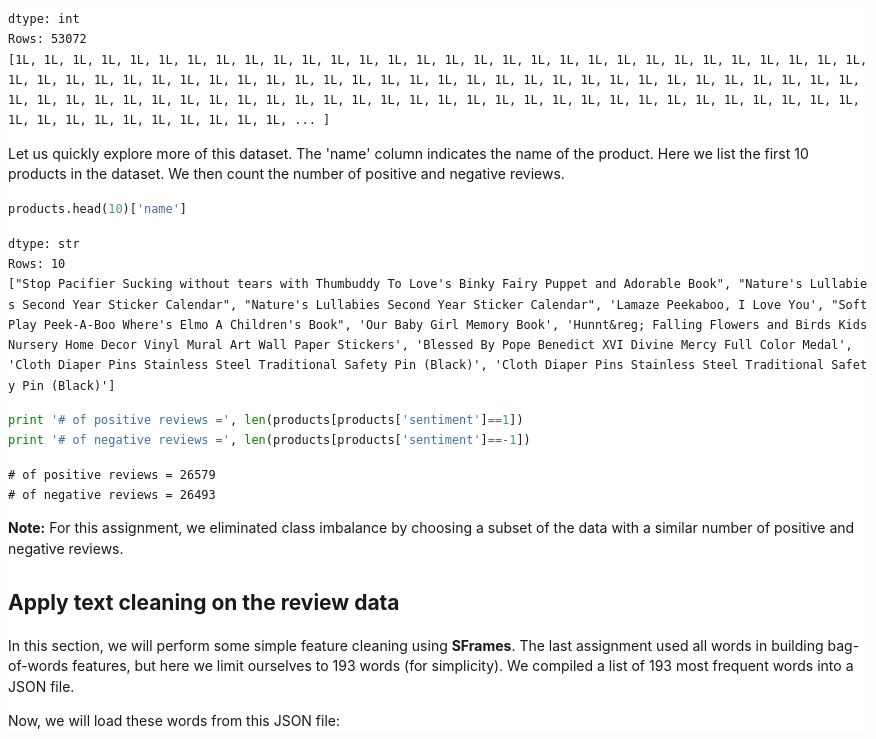 


    dtype: int
    Rows: 53072
    [1L, 1L, 1L, 1L, 1L, 1L, 1L, 1L, 1L, 1L, 1L, 1L, 1L, 1L, 1L, 1L, 1L, 1L, 1L, 1L, 1L, 1L, 1L, 1L, 1L, 1L, 1L, 1L, 1L, 1L, 1L, 1L, 1L, 1L, 1L, 1L, 1L, 1L, 1L, 1L, 1L, 1L, 1L, 1L, 1L, 1L, 1L, 1L, 1L, 1L, 1L, 1L, 1L, 1L, 1L, 1L, 1L, 1L, 1L, 1L, 1L, 1L, 1L, 1L, 1L, 1L, 1L, 1L, 1L, 1L, 1L, 1L, 1L, 1L, 1L, 1L, 1L, 1L, 1L, 1L, 1L, 1L, 1L, 1L, 1L, 1L, 1L, 1L, 1L, 1L, 1L, 1L, 1L, 1L, 1L, 1L, 1L, 1L, 1L, 1L, ... ]



Let us quickly explore more of this dataset.  The 'name' column indicates the name of the product.  Here we list the first 10 products in the dataset.  We then count the number of positive and negative reviews.


```python
products.head(10)['name']
```




    dtype: str
    Rows: 10
    ["Stop Pacifier Sucking without tears with Thumbuddy To Love's Binky Fairy Puppet and Adorable Book", "Nature's Lullabies Second Year Sticker Calendar", "Nature's Lullabies Second Year Sticker Calendar", 'Lamaze Peekaboo, I Love You', "SoftPlay Peek-A-Boo Where's Elmo A Children's Book", 'Our Baby Girl Memory Book', 'Hunnt&reg; Falling Flowers and Birds Kids Nursery Home Decor Vinyl Mural Art Wall Paper Stickers', 'Blessed By Pope Benedict XVI Divine Mercy Full Color Medal', 'Cloth Diaper Pins Stainless Steel Traditional Safety Pin (Black)', 'Cloth Diaper Pins Stainless Steel Traditional Safety Pin (Black)']




```python
print '# of positive reviews =', len(products[products['sentiment']==1])
print '# of negative reviews =', len(products[products['sentiment']==-1])
```

    # of positive reviews = 26579
    # of negative reviews = 26493
    

**Note:** For this assignment, we eliminated class imbalance by choosing 
a subset of the data with a similar number of positive and negative reviews. 

## Apply text cleaning on the review data

In this section, we will perform some simple feature cleaning using **SFrames**. The last assignment used all words in building bag-of-words features, but here we limit ourselves to 193 words (for simplicity). We compiled a list of 193 most frequent words into a JSON file. 

Now, we will load these words from this JSON file:

